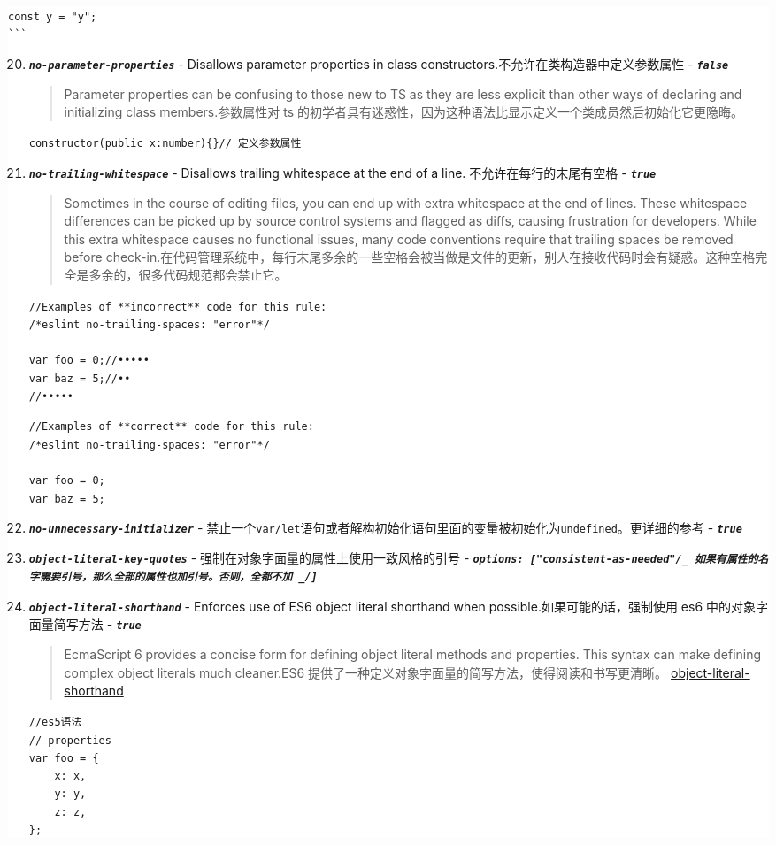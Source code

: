 
    const y = "y";
    ```

20. **_`no-parameter-properties`_** - Disallows parameter properties in class constructors.不允许在类构造器中定义参数属性 - **_`false`_**

    > Parameter properties can be confusing to those new to TS as they are less explicit than other ways of declaring and initializing class members.参数属性对 ts 的初学者具有迷惑性，因为这种语法比显示定义一个类成员然后初始化它更隐晦。

    ```
    constructor(public x:number){}// 定义参数属性
    ```

21. **_`no-trailing-whitespace`_** - Disallows trailing whitespace at the end of a line. 不允许在每行的末尾有空格 - **_`true`_**

    > Sometimes in the course of editing files, you can end up with extra whitespace at the end of lines. These whitespace differences can be picked up by source control systems and flagged as diffs, causing frustration for developers. While this extra whitespace causes no functional issues, many code conventions require that trailing spaces be removed before check-in.在代码管理系统中，每行末尾多余的一些空格会被当做是文件的更新，别人在接收代码时会有疑惑。这种空格完全是多余的，很多代码规范都会禁止它。

    ```
    //Examples of **incorrect** code for this rule:
    /*eslint no-trailing-spaces: "error"*/

    var foo = 0;//•••••
    var baz = 5;//••
    //•••••
    ```

    ```
    //Examples of **correct** code for this rule:
    /*eslint no-trailing-spaces: "error"*/

    var foo = 0;
    var baz = 5;
    ```

22. **_`no-unnecessary-initializer`_** - 禁止一个`var/let`语句或者解构初始化语句里面的变量被初始化为`undefined`。[更详细的参考](https://github.com/palantir/tslint/blob/master/test/rules/no-unnecessary-initializer/test.ts.lint) - **_`true`_**
23. **_`object-literal-key-quotes`_** - 强制在对象字面量的属性上使用一致风格的引号 - **_`options: ["consistent-as-needed"/_ 如果有属性的名字需要引号，那么全部的属性也加引号。否则，全都不加 _/]`_**
24. **_`object-literal-shorthand`_** - Enforces use of ES6 object literal shorthand when possible.如果可能的话，强制使用 es6 中的对象字面量简写方法 - **_`true`_**

    > EcmaScript 6 provides a concise form for defining object literal methods and properties. This syntax can make defining complex object literals much cleaner.ES6 提供了一种定义对象字面量的简写方法，使得阅读和书写更清晰。 [object-literal-shorthand](http://eslint.org/docs/rules/object-shorthand)

    ```
    //es5语法
    // properties
    var foo = {
        x: x,
        y: y,
        z: z,
    };
